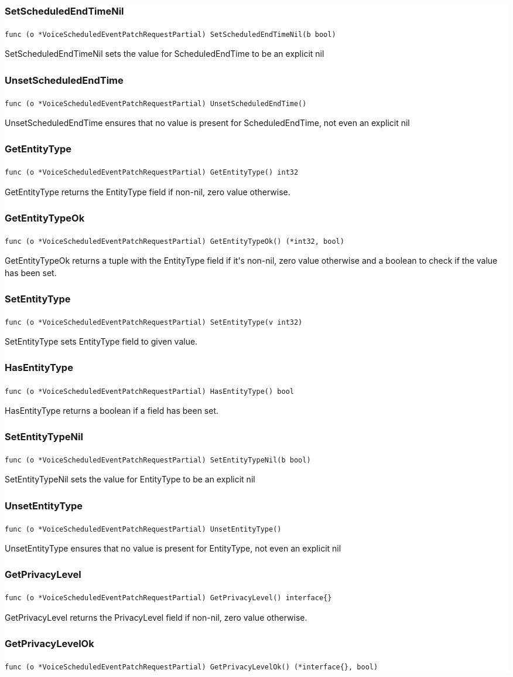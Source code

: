 ### SetScheduledEndTimeNil

`func (o *VoiceScheduledEventPatchRequestPartial) SetScheduledEndTimeNil(b bool)`

 SetScheduledEndTimeNil sets the value for ScheduledEndTime to be an explicit nil

### UnsetScheduledEndTime
`func (o *VoiceScheduledEventPatchRequestPartial) UnsetScheduledEndTime()`

UnsetScheduledEndTime ensures that no value is present for ScheduledEndTime, not even an explicit nil
### GetEntityType

`func (o *VoiceScheduledEventPatchRequestPartial) GetEntityType() int32`

GetEntityType returns the EntityType field if non-nil, zero value otherwise.

### GetEntityTypeOk

`func (o *VoiceScheduledEventPatchRequestPartial) GetEntityTypeOk() (*int32, bool)`

GetEntityTypeOk returns a tuple with the EntityType field if it's non-nil, zero value otherwise
and a boolean to check if the value has been set.

### SetEntityType

`func (o *VoiceScheduledEventPatchRequestPartial) SetEntityType(v int32)`

SetEntityType sets EntityType field to given value.

### HasEntityType

`func (o *VoiceScheduledEventPatchRequestPartial) HasEntityType() bool`

HasEntityType returns a boolean if a field has been set.

### SetEntityTypeNil

`func (o *VoiceScheduledEventPatchRequestPartial) SetEntityTypeNil(b bool)`

 SetEntityTypeNil sets the value for EntityType to be an explicit nil

### UnsetEntityType
`func (o *VoiceScheduledEventPatchRequestPartial) UnsetEntityType()`

UnsetEntityType ensures that no value is present for EntityType, not even an explicit nil
### GetPrivacyLevel

`func (o *VoiceScheduledEventPatchRequestPartial) GetPrivacyLevel() interface{}`

GetPrivacyLevel returns the PrivacyLevel field if non-nil, zero value otherwise.

### GetPrivacyLevelOk

`func (o *VoiceScheduledEventPatchRequestPartial) GetPrivacyLevelOk() (*interface{}, bool)`
